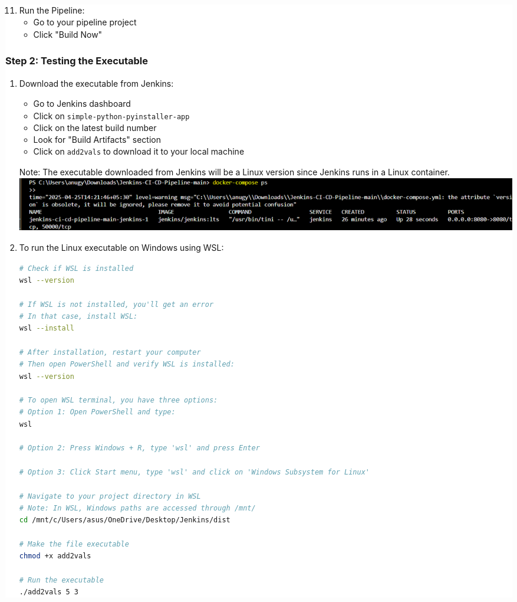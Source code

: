 11. Run the Pipeline:
    - Go to your pipeline project
    - Click "Build Now"

### Step 2: Testing the Executable

1. Download the executable from Jenkins:
   - Go to Jenkins dashboard
   - Click on `simple-python-pyinstaller-app`
   - Click on the latest build number
   - Look for "Build Artifacts" section
   - Click on `add2vals` to download it to your local machine

   Note: The executable downloaded from Jenkins will be a Linux version since Jenkins runs in a Linux container.
![image](image11.png)

2. To run the Linux executable on Windows using WSL:
   ```bash
   # Check if WSL is installed
   wsl --version

   # If WSL is not installed, you'll get an error
   # In that case, install WSL:
   wsl --install

   # After installation, restart your computer
   # Then open PowerShell and verify WSL is installed:
   wsl --version

   # To open WSL terminal, you have three options:
   # Option 1: Open PowerShell and type:
   wsl

   # Option 2: Press Windows + R, type 'wsl' and press Enter

   # Option 3: Click Start menu, type 'wsl' and click on 'Windows Subsystem for Linux'

   # Navigate to your project directory in WSL
   # Note: In WSL, Windows paths are accessed through /mnt/
   cd /mnt/c/Users/asus/OneDrive/Desktop/Jenkins/dist

   # Make the file executable
   chmod +x add2vals

   # Run the executable
   ./add2vals 5 3
   ```
